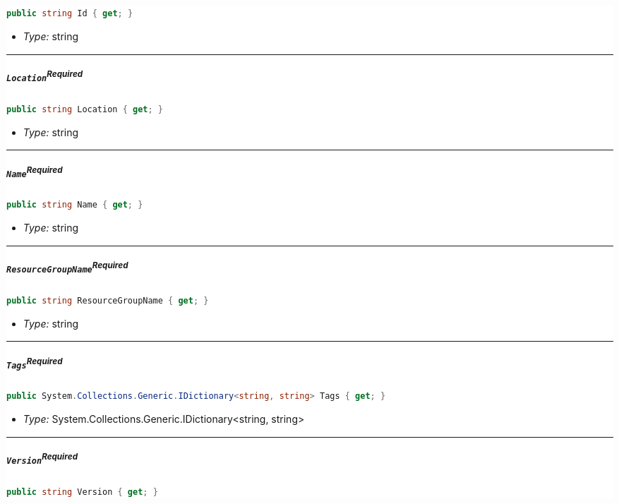 ```csharp
public string Id { get; }
```

- *Type:* string

---

##### `Location`<sup>Required</sup> <a name="Location" id="@cdktf/provider-azurerm.sqlServer.SqlServer.property.location"></a>

```csharp
public string Location { get; }
```

- *Type:* string

---

##### `Name`<sup>Required</sup> <a name="Name" id="@cdktf/provider-azurerm.sqlServer.SqlServer.property.name"></a>

```csharp
public string Name { get; }
```

- *Type:* string

---

##### `ResourceGroupName`<sup>Required</sup> <a name="ResourceGroupName" id="@cdktf/provider-azurerm.sqlServer.SqlServer.property.resourceGroupName"></a>

```csharp
public string ResourceGroupName { get; }
```

- *Type:* string

---

##### `Tags`<sup>Required</sup> <a name="Tags" id="@cdktf/provider-azurerm.sqlServer.SqlServer.property.tags"></a>

```csharp
public System.Collections.Generic.IDictionary<string, string> Tags { get; }
```

- *Type:* System.Collections.Generic.IDictionary<string, string>

---

##### `Version`<sup>Required</sup> <a name="Version" id="@cdktf/provider-azurerm.sqlServer.SqlServer.property.version"></a>

```csharp
public string Version { get; }
```
